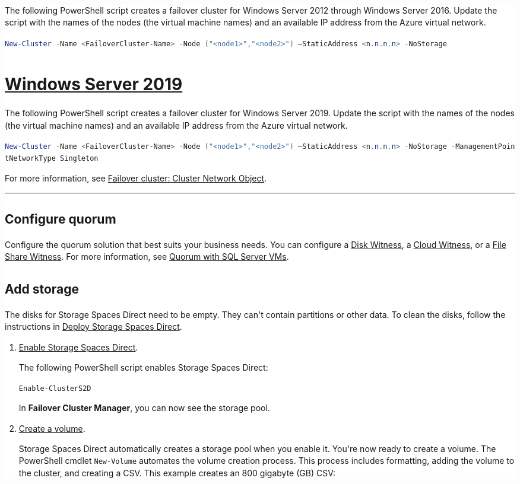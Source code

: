 The following PowerShell script creates a failover cluster for Windows Server 2012 through Windows Server 2016. Update the script with the names of the nodes (the virtual machine names) and an available IP address from the Azure virtual network.

```powershell
New-Cluster -Name <FailoverCluster-Name> -Node ("<node1>","<node2>") –StaticAddress <n.n.n.n> -NoStorage
```   

# [Windows Server 2019](#tab/windows2019)

The following PowerShell script creates a failover cluster for Windows Server 2019.  Update the script with the names of the nodes (the virtual machine names) and an available IP address from the Azure virtual network.

```powershell
New-Cluster -Name <FailoverCluster-Name> -Node ("<node1>","<node2>") –StaticAddress <n.n.n.n> -NoStorage -ManagementPointNetworkType Singleton 
```

For more information, see [Failover cluster: Cluster Network Object](https://blogs.windows.com/windowsexperience/2018/08/14/announcing-windows-server-2019-insider-preview-build-17733/#W0YAxO8BfwBRbkzG.97).

---


## Configure quorum

Configure the quorum solution that best suits your business needs. You can configure a [Disk Witness](/windows-server/failover-clustering/manage-cluster-quorum#configure-the-cluster-quorum), a [Cloud Witness](/windows-server/failover-clustering/deploy-cloud-witness), or a [File Share Witness](/windows-server/failover-clustering/manage-cluster-quorum#configure-the-cluster-quorum). For more information, see [Quorum with SQL Server VMs](hadr-cluster-best-practices.md#quorum). 

## Add storage

The disks for Storage Spaces Direct need to be empty. They can't contain partitions or other data. To clean the disks, follow the instructions in [Deploy Storage Spaces Direct](/windows-server/storage/storage-spaces/deploy-storage-spaces-direct#step-31-clean-drives).

1. [Enable Storage Spaces Direct](/windows-server/storage/storage-spaces/deploy-storage-spaces-direct#step-35-enable-storage-spaces-direct).

   The following PowerShell script enables Storage Spaces Direct:  

   ```powershell
   Enable-ClusterS2D
   ```

   In **Failover Cluster Manager**, you can now see the storage pool.

1. [Create a volume](/windows-server/storage/storage-spaces/deploy-storage-spaces-direct#step-36-create-volumes).

   Storage Spaces Direct automatically creates a storage pool when you enable it. You're now ready to create a volume. The PowerShell cmdlet `New-Volume` automates the volume creation process. This process includes formatting, adding the volume to the cluster, and creating a CSV. This example creates an 800 gigabyte (GB) CSV:
